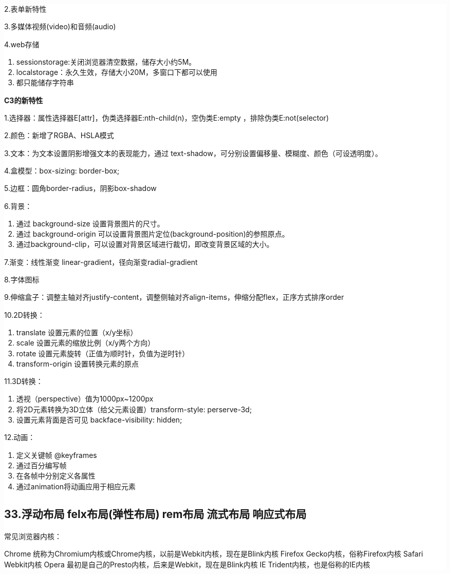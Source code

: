 2.表单新特性

3.多媒体视频(video)和音频(audio)

4.web存储

1. sessionstorage:关闭浏览器清空数据，储存大小约5M。
2. localstorage：永久生效，存储大小20M，多窗口下都可以使用
3. 都只能储存字符串

 

**C3的新特性**

1.选择器：属性选择器E[attr]，伪类选择器E:nth-child(n)，空伪类E:empty ，排除伪类E:not(selector)

2.颜色：新增了RGBA、HSLA模式

3.文本：为文本设置阴影增强文本的表现能力，通过 text-shadow，可分别设置偏移量、模糊度、颜色（可设透明度）。

4.盒模型：box-sizing: border-box;

5.边框：圆角border-radius，阴影box-shadow

6.背景：

1. 通过 background-size 设置背景图片的尺寸。
2. 通过 background-origin 可以设置背景图片定位(background-position)的参照原点。
3. 通过background-clip，可以设置对背景区域进行裁切，即改变背景区域的大小。

7.渐变：线性渐变 linear-gradient，径向渐变radial-gradient

8.字体图标

9.伸缩盒子：调整主轴对齐justify-content，调整侧轴对齐align-items，伸缩分配flex，正序方式排序order

10.2D转换：

1. translate 设置元素的位置（x/y坐标）
2. scale 设置元素的缩放比例（x/y两个方向）
3. rotate 设置元素旋转（正值为顺时针，负值为逆时针）
4. transform-origin 设置转换元素的原点

11.3D转换：

1. 透视（perspective）值为1000px~1200px
2. 将2D元素转换为3D立体（给父元素设置）transform-style: perserve-3d;
3. 设置元素背面是否可见 backface-visibility: hidden;

12.动画：

1. 定义关键帧 @keyframes
2. 通过百分编写帧
3. 在各帧中分别定义各属性
4. 通过animation将动画应用于相应元素

## 33.浮动布局 felx布局(弹性布局) rem布局 流式布局 响应式布局

常见浏览器内核：

Chrome	统称为Chromium内核或Chrome内核，以前是Webkit内核，现在是Blink内核
Firefox	 Gecko内核，俗称Firefox内核
Safari	   Webkit内核
Opera	  最初是自己的Presto内核，后来是Webkit，现在是Blink内核
IE	         Trident内核，也是俗称的IE内核
